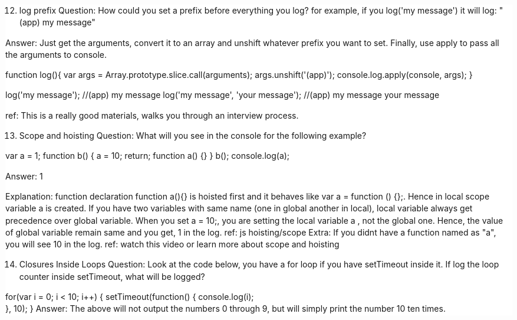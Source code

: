12. log prefix
Question: How could you set a prefix before everything you log? for example, if you log('my message') it will log: "(app) my message"

Answer: Just get the arguments, convert it to an array and unshift whatever prefix you want to set. Finally, use apply to pass all the arguments to console.


function log(){
  var args = Array.prototype.slice.call(arguments);
  args.unshift('(app)');
  console.log.apply(console, args);
}

log('my message'); //(app) my message
log('my message', 'your message'); //(app) my message your message 
        
ref: This is a really good materials, walks you through an interview process.

13. Scope and hoisting
Question: What will you see in the console for the following example?


var a = 1; 
function b() { 
    a = 10; 
    return; 
    function a() {} 
} 
b(); 
console.log(a);          
        
Answer: 1

Explanation:
function declaration function a(){} is hoisted first and it behaves like var a = function () {};. Hence in local scope variable a is created.
If you have two variables with same name (one in global another in local), local variable always get precedence over global variable.
When you set a = 10;, you are setting the local variable a , not the global one. Hence, the value of global variable remain same and you get, 1 in the log. ref: js hoisting/scope
Extra: If you didnt have a function named as "a", you will see 10 in the log.
ref: watch this video or learn more about scope and hoisting

14. Closures Inside Loops
Question: Look at the code below, you have a for loop if you have setTimeout inside it. If log the loop counter inside setTimeout, what will be logged?


  for(var i = 0; i < 10; i++) {
    setTimeout(function() {
      console.log(i);  
    }, 10);
}
Answer: The above will not output the numbers 0 through 9, but will simply print the number 10 ten times.
